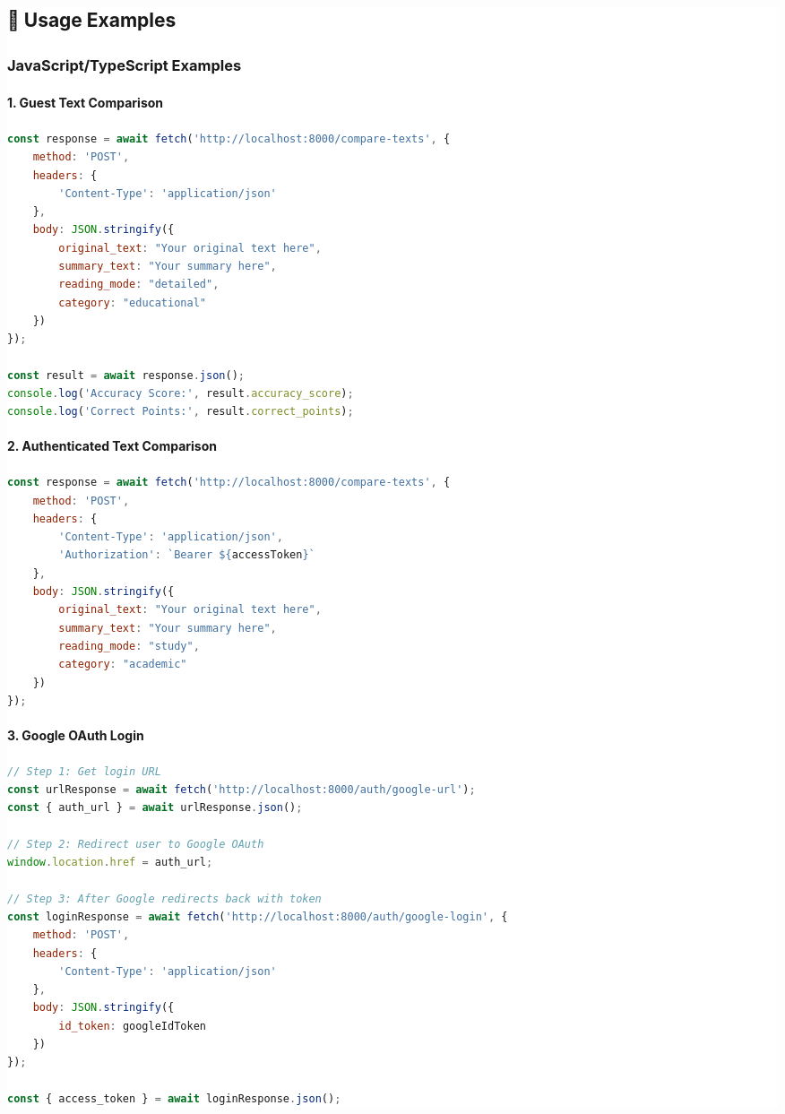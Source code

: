 
## 🚀 Usage Examples

### **JavaScript/TypeScript Examples**

#### **1. Guest Text Comparison**
```javascript
const response = await fetch('http://localhost:8000/compare-texts', {
    method: 'POST',
    headers: {
        'Content-Type': 'application/json'
    },
    body: JSON.stringify({
        original_text: "Your original text here",
        summary_text: "Your summary here",
        reading_mode: "detailed",
        category: "educational"
    })
});

const result = await response.json();
console.log('Accuracy Score:', result.accuracy_score);
console.log('Correct Points:', result.correct_points);
```

#### **2. Authenticated Text Comparison**
```javascript
const response = await fetch('http://localhost:8000/compare-texts', {
    method: 'POST',
    headers: {
        'Content-Type': 'application/json',
        'Authorization': `Bearer ${accessToken}`
    },
    body: JSON.stringify({
        original_text: "Your original text here",
        summary_text: "Your summary here",
        reading_mode: "study",
        category: "academic"
    })
});
```

#### **3. Google OAuth Login**
```javascript
// Step 1: Get login URL
const urlResponse = await fetch('http://localhost:8000/auth/google-url');
const { auth_url } = await urlResponse.json();

// Step 2: Redirect user to Google OAuth
window.location.href = auth_url;

// Step 3: After Google redirects back with token
const loginResponse = await fetch('http://localhost:8000/auth/google-login', {
    method: 'POST',
    headers: {
        'Content-Type': 'application/json'
    },
    body: JSON.stringify({
        id_token: googleIdToken
    })
});

const { access_token } = await loginResponse.json();
```
